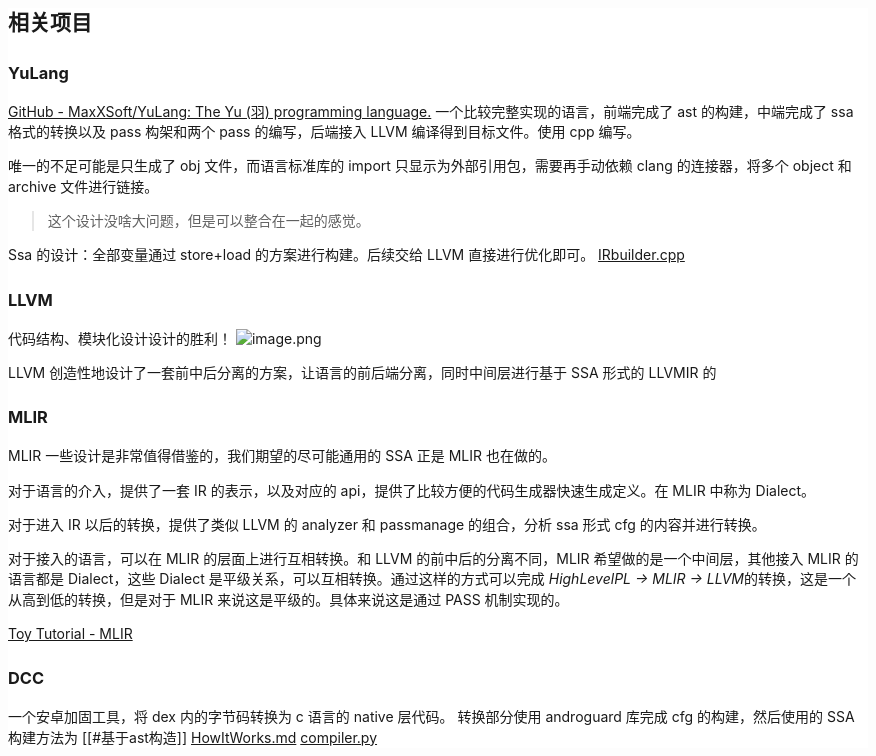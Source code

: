 
## 相关项目

### YuLang 
[GitHub - MaxXSoft/YuLang: The Yu (羽) programming language.](https://github.com/MaxXSoft/YuLang) 一个比较完整实现的语言，前端完成了 ast 的构建，中端完成了 ssa 格式的转换以及 pass 构架和两个 pass 的编写，后端接入 LLVM 编译得到目标文件。使用 cpp 编写。

唯一的不足可能是只生成了 obj 文件，而语言标准库的 import 只显示为外部引用包，需要再手动依赖 clang 的连接器，将多个 object 和 archive 文件进行链接。
> 这个设计没啥大问题，但是可以整合在一起的感觉。

Ssa 的设计：全部变量通过 store+load 的方案进行构建。后续交给 LLVM 直接进行优化即可。
[IRbuilder.cpp](https://github.com/MaxXSoft/YuLang/blob/aea939effec731aab06f0e1c03e9619f69e70968/src/mid/IRbuilder.cpp#L262) 

### LLVM  
代码结构、模块化设计设计的胜利！
![image.png](https://s2.loli.net/2023/07/27/hntyPvA5JmwlUgs.png) 

LLVM 创造性地设计了一套前中后分离的方案，让语言的前后端分离，同时中间层进行基于 SSA 形式的 LLVMIR 的


### MLIR  
MLIR 一些设计是非常值得借鉴的，我们期望的尽可能通用的 SSA 正是 MLIR 也在做的。

对于语言的介入，提供了一套 IR 的表示，以及对应的 api，提供了比较方便的代码生成器快速生成定义。在 MLIR 中称为 Dialect。

对于进入 IR 以后的转换，提供了类似 LLVM 的 analyzer 和 passmanage 的组合，分析 ssa 形式 cfg 的内容并进行转换。

对于接入的语言，可以在 MLIR 的层面上进行互相转换。和 LLVM 的前中后的分离不同，MLIR 希望做的是一个中间层，其他接入 MLIR 的语言都是 Dialect，这些 Dialect 是平级关系，可以互相转换。通过这样的方式可以完成 *HighLevelPL -> MLIR -> LLVM*的转换，这是一个从高到低的转换，但是对于 MLIR 来说这是平级的。具体来说这是通过 PASS 机制实现的。

[Toy Tutorial - MLIR](https://MLIR.LLVM.org/docs/Tutorials/Toy/) 

### DCC 
一个安卓加固工具，将 dex 内的字节码转换为 c 语言的 native 层代码。
转换部分使用 androguard 库完成 cfg 的构建，然后使用的 SSA 构建方法为 [[#基于ast构造]] 
[HowItWorks.md](https://github.com/amimo/dcc/blob/master/HowItWorks.md#ssa-IR%E6%9E%84%E5%BB%BA)   [compiler.py](https://github.com/amimo/dcc/blob/3198bdc8df898389ff4031b8c6977f84a7601f29/dex2c/compiler.py#L184) 

